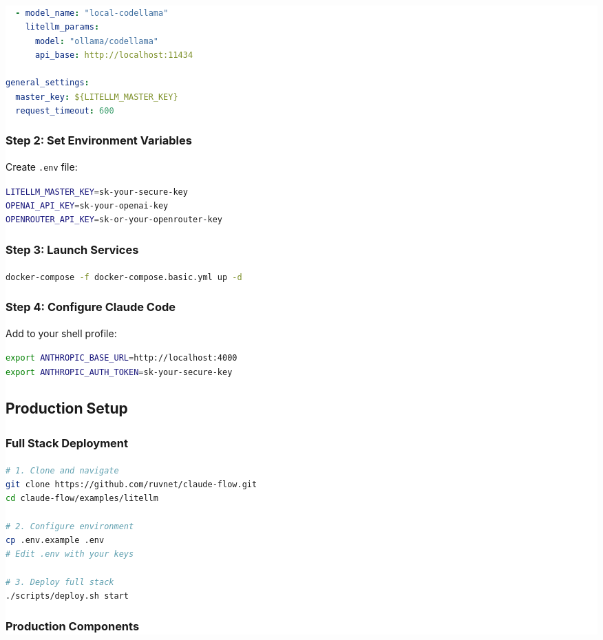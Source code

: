 ```yaml
  - model_name: "local-codellama"
    litellm_params:
      model: "ollama/codellama"
      api_base: http://localhost:11434

general_settings:
  master_key: ${LITELLM_MASTER_KEY}
  request_timeout: 600
```

### Step 2: Set Environment Variables

Create `.env` file:

```bash
LITELLM_MASTER_KEY=sk-your-secure-key
OPENAI_API_KEY=sk-your-openai-key
OPENROUTER_API_KEY=sk-or-your-openrouter-key
```

### Step 3: Launch Services

```bash
docker-compose -f docker-compose.basic.yml up -d
```

### Step 4: Configure Claude Code

Add to your shell profile:

```bash
export ANTHROPIC_BASE_URL=http://localhost:4000
export ANTHROPIC_AUTH_TOKEN=sk-your-secure-key
```

## Production Setup

### Full Stack Deployment

```bash
# 1. Clone and navigate
git clone https://github.com/ruvnet/claude-flow.git
cd claude-flow/examples/litellm

# 2. Configure environment
cp .env.example .env
# Edit .env with your keys

# 3. Deploy full stack
./scripts/deploy.sh start
```

### Production Components
